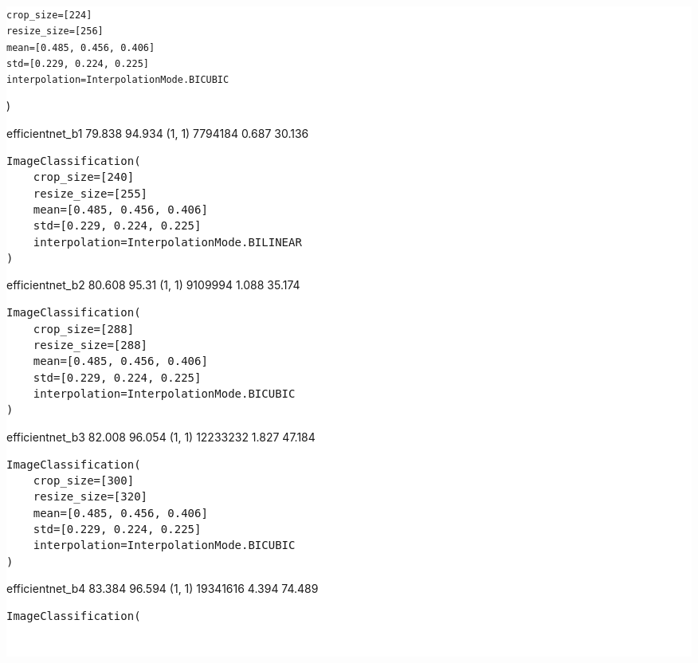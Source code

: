     crop_size=[224]
    resize_size=[256]
    mean=[0.485, 0.456, 0.406]
    std=[0.229, 0.224, 0.225]
    interpolation=InterpolationMode.BICUBIC
)</pre></td>
  </tr>
  <tr>
    <td>efficientnet_b1</td>
    <td>79.838</td>
    <td>94.934</td>
    <td>(1, 1)</td>
    <td>7794184</td>
    <td>0.687</td>
    <td>30.136</td>
    <td><pre>ImageClassification(
    crop_size=[240]
    resize_size=[255]
    mean=[0.485, 0.456, 0.406]
    std=[0.229, 0.224, 0.225]
    interpolation=InterpolationMode.BILINEAR
)</pre></td>
  </tr>
  <tr>
    <td>efficientnet_b2</td>
    <td>80.608</td>
    <td>95.31</td>
    <td>(1, 1)</td>
    <td>9109994</td>
    <td>1.088</td>
    <td>35.174</td>
    <td><pre>ImageClassification(
    crop_size=[288]
    resize_size=[288]
    mean=[0.485, 0.456, 0.406]
    std=[0.229, 0.224, 0.225]
    interpolation=InterpolationMode.BICUBIC
)</pre></td>
  </tr>
  <tr>
    <td>efficientnet_b3</td>
    <td>82.008</td>
    <td>96.054</td>
    <td>(1, 1)</td>
    <td>12233232</td>
    <td>1.827</td>
    <td>47.184</td>
    <td><pre>ImageClassification(
    crop_size=[300]
    resize_size=[320]
    mean=[0.485, 0.456, 0.406]
    std=[0.229, 0.224, 0.225]
    interpolation=InterpolationMode.BICUBIC
)</pre></td>
  </tr>
  <tr>
    <td>efficientnet_b4</td>
    <td>83.384</td>
    <td>96.594</td>
    <td>(1, 1)</td>
    <td>19341616</td>
    <td>4.394</td>
    <td>74.489</td>
    <td><pre>ImageClassification(